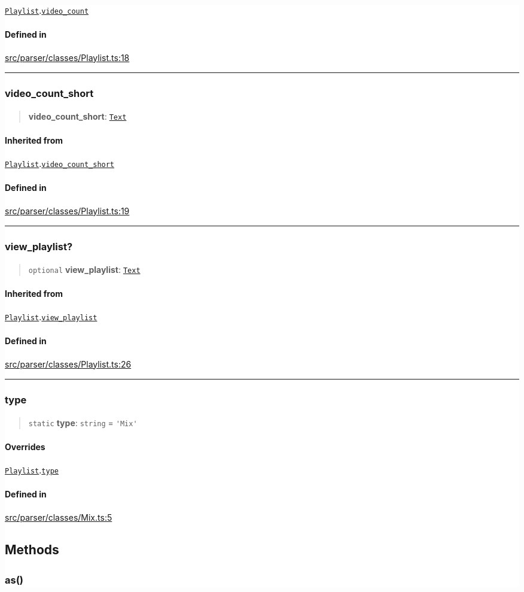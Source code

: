 [`Playlist`](Playlist.md).[`video_count`](Playlist.md#video_count)

#### Defined in

[src/parser/classes/Playlist.ts:18](https://github.com/LuanRT/YouTube.js/blob/4ae0cc5c523a2080e68d6c0c1437c78fe318ea30/src/parser/classes/Playlist.ts#L18)

***

### video\_count\_short

> **video\_count\_short**: [`Text`](../../Misc/classes/Text.md)

#### Inherited from

[`Playlist`](Playlist.md).[`video_count_short`](Playlist.md#video_count_short)

#### Defined in

[src/parser/classes/Playlist.ts:19](https://github.com/LuanRT/YouTube.js/blob/4ae0cc5c523a2080e68d6c0c1437c78fe318ea30/src/parser/classes/Playlist.ts#L19)

***

### view\_playlist?

> `optional` **view\_playlist**: [`Text`](../../Misc/classes/Text.md)

#### Inherited from

[`Playlist`](Playlist.md).[`view_playlist`](Playlist.md#view_playlist)

#### Defined in

[src/parser/classes/Playlist.ts:26](https://github.com/LuanRT/YouTube.js/blob/4ae0cc5c523a2080e68d6c0c1437c78fe318ea30/src/parser/classes/Playlist.ts#L26)

***

### type

> `static` **type**: `string` = `'Mix'`

#### Overrides

[`Playlist`](Playlist.md).[`type`](Playlist.md#type-1)

#### Defined in

[src/parser/classes/Mix.ts:5](https://github.com/LuanRT/YouTube.js/blob/4ae0cc5c523a2080e68d6c0c1437c78fe318ea30/src/parser/classes/Mix.ts#L5)

## Methods

### as()
